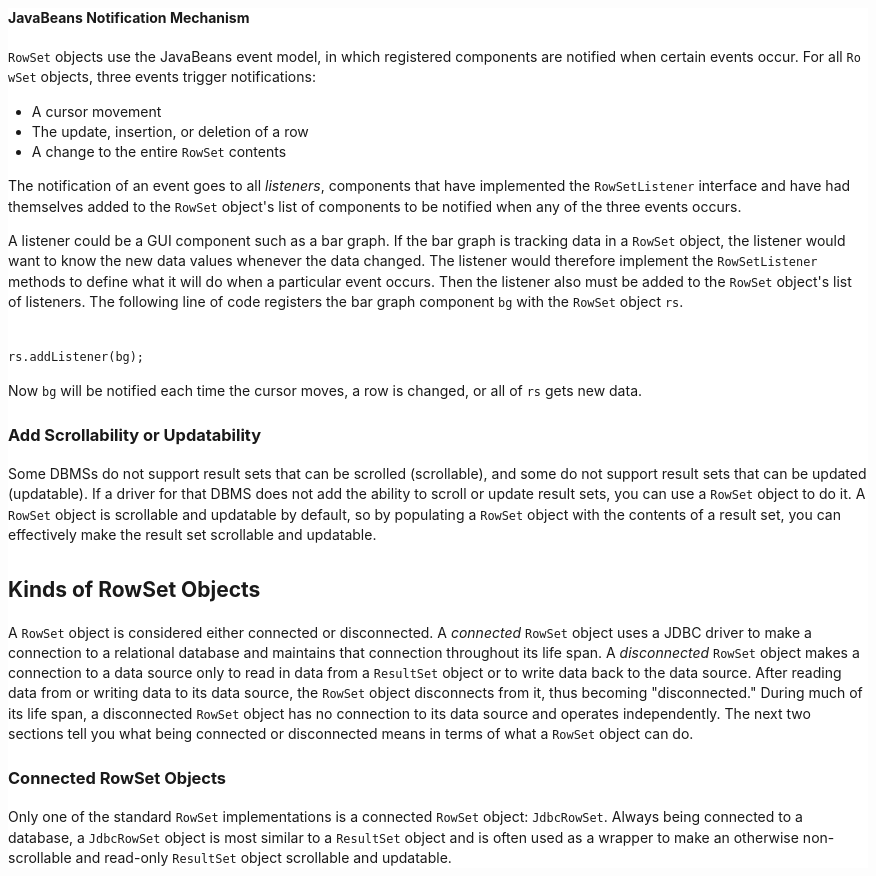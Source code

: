 




#### JavaBeans Notification Mechanism

`RowSet` objects use the JavaBeans event model, in which registered components are notified when certain events occur. For all `RowSet` objects, three events trigger notifications:

* A cursor movement
* The update, insertion, or deletion of a row
* A change to the entire `RowSet` contents

The notification of an event goes to all *listeners*, components that have implemented the `RowSetListener` interface and have had themselves added to the `RowSet` object's list of components to be notified when any of the three events occurs.

A listener could be a GUI component such as a bar graph. If the bar graph is tracking data in a `RowSet` object, the listener would want to know the new data values whenever the data changed. The listener would therefore implement the `RowSetListener` methods to define what it will do when a particular event occurs. Then the listener also must be added to the `RowSet` object's list of listeners. The following line of code registers the bar graph component `bg` with the `RowSet` object `rs`.

```

rs.addListener(bg);

```

Now `bg` will be notified each time the cursor moves, a row is changed, or all of `rs` gets new data.

### Add Scrollability or Updatability

Some DBMSs do not support result sets that can be scrolled (scrollable), and some do not support result sets that can be updated (updatable). If a driver for that DBMS does not add the ability to scroll or update result sets, you can use a `RowSet` object to do it. A `RowSet` object is scrollable and updatable by default, so by populating a `RowSet` object with the contents of a result set, you can effectively make the result set scrollable and updatable.

## Kinds of RowSet Objects

A `RowSet` object is considered either connected or disconnected. A *connected* `RowSet` object uses a JDBC driver to make a connection to a relational database and maintains that connection throughout its life span. A *disconnected* `RowSet` object makes a connection to a data source only to read in data from a `ResultSet` object or to write data back to the data source. After reading data from or writing data to its data source, the `RowSet` object disconnects from it, thus becoming "disconnected." During much of its life span, a disconnected `RowSet` object has no connection to its data source and operates independently. The next two sections tell you what being connected or disconnected means in terms of what a `RowSet` object can do.

### Connected RowSet Objects

Only one of the standard `RowSet` implementations is a connected `RowSet` object: `JdbcRowSet`. Always being connected to a database, a `JdbcRowSet` object is most similar to a `ResultSet` object and is often used as a wrapper to make an otherwise non-scrollable and read-only `ResultSet` object scrollable and updatable.
